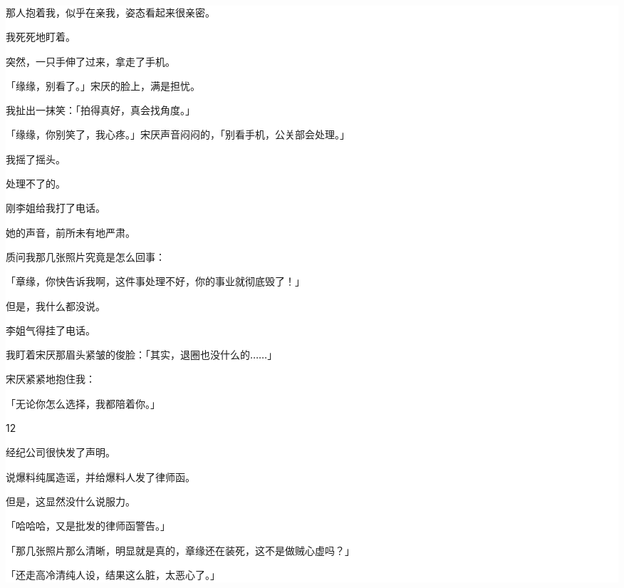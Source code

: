 
那人抱着我，似乎在亲我，姿态看起来很亲密。


我死死地盯着。


突然，一只手伸了过来，拿走了手机。


「缘缘，别看了。」宋厌的脸上，满是担忧。


我扯出一抹笑：「拍得真好，真会找角度。」


「缘缘，你别笑了，我心疼。」宋厌声音闷闷的，「别看手机，公关部会处理。」


我摇了摇头。


处理不了的。


刚李姐给我打了电话。


她的声音，前所未有地严肃。


质问我那几张照片究竟是怎么回事：


「章缘，你快告诉我啊，这件事处理不好，你的事业就彻底毁了！」


但是，我什么都没说。


李姐气得挂了电话。


我盯着宋厌那眉头紧皱的俊脸：「其实，退圈也没什么的……」


宋厌紧紧地抱住我：


「无论你怎么选择，我都陪着你。」


12


经纪公司很快发了声明。


说爆料纯属造谣，并给爆料人发了律师函。


但是，这显然没什么说服力。


「哈哈哈，又是批发的律师函警告。」


「那几张照片那么清晰，明显就是真的，章缘还在装死，这不是做贼心虚吗？」


「还走高冷清纯人设，结果这么脏，太恶心了。」

